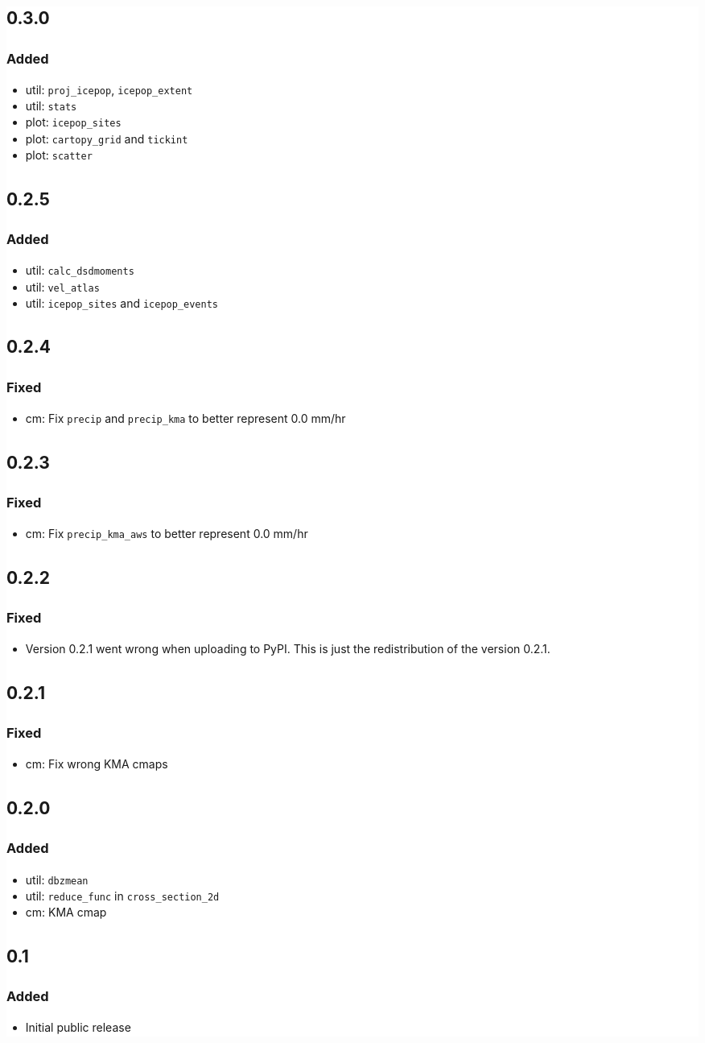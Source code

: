## 0.3.0
### Added
 - util: `proj_icepop`, `icepop_extent`
 - util: `stats`
 - plot: `icepop_sites`
 - plot: `cartopy_grid` and `tickint`
 - plot: `scatter`

## 0.2.5
### Added
 - util: `calc_dsdmoments`
 - util: `vel_atlas`
 - util: `icepop_sites` and `icepop_events`

## 0.2.4
### Fixed
 - cm: Fix `precip` and `precip_kma` to better represent 0.0 mm/hr

## 0.2.3
### Fixed
 - cm: Fix `precip_kma_aws` to better represent 0.0 mm/hr

## 0.2.2
### Fixed
 - Version 0.2.1 went wrong when uploading to PyPI. This is just the redistribution of the version 0.2.1.

## 0.2.1
### Fixed
 - cm: Fix wrong KMA cmaps

## 0.2.0
### Added
 - util: `dbzmean`
 - util: `reduce_func` in `cross_section_2d`
 - cm: KMA cmap

## 0.1
### Added
 - Initial public release
